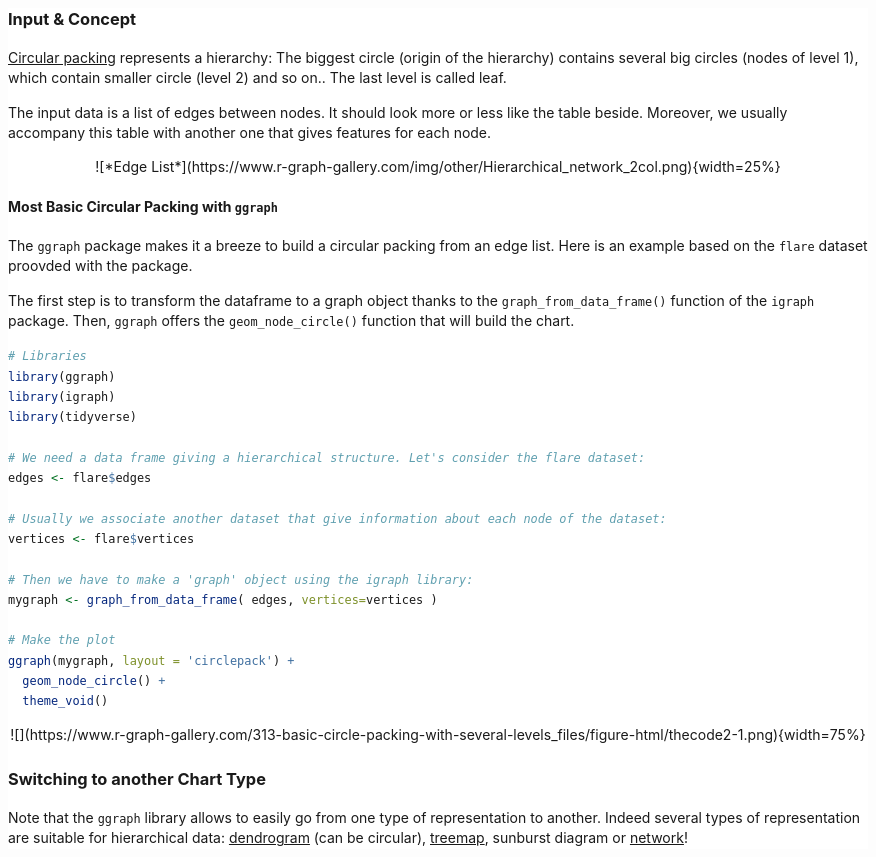 ### Input & Concept
[Circular packing](https://www.r-graph-gallery.com/circular-packing.html) represents a hierarchy: The biggest circle (origin of the hierarchy) contains several big circles (nodes of level 1), which contain smaller circle (level 2) and so on.. The last level is called leaf.

The input data is a list of edges between nodes. It should look more or less like the table beside. Moreover, we usually accompany this table with another one that gives features for each node.

<center>
![*Edge List*](https://www.r-graph-gallery.com/img/other/Hierarchical_network_2col.png){width=25%}
</center>

#### Most Basic Circular Packing with `ggraph`

The `ggraph` package makes it a breeze to build a circular packing from an edge list. Here is an example based on the `flare` dataset proovded with the package.

The first step is to transform the dataframe to a graph object thanks to the `graph_from_data_frame()` function of the `igraph` package. Then, `ggraph` offers the `geom_node_circle()` function that will build the chart.

```r
# Libraries
library(ggraph)
library(igraph)
library(tidyverse)
 
# We need a data frame giving a hierarchical structure. Let's consider the flare dataset:
edges <- flare$edges
 
# Usually we associate another dataset that give information about each node of the dataset:
vertices <- flare$vertices
 
# Then we have to make a 'graph' object using the igraph library:
mygraph <- graph_from_data_frame( edges, vertices=vertices )
 
# Make the plot
ggraph(mygraph, layout = 'circlepack') + 
  geom_node_circle() +
  theme_void()
```

<center>
![](https://www.r-graph-gallery.com/313-basic-circle-packing-with-several-levels_files/figure-html/thecode2-1.png){width=75%}
</center>

### Switching to another Chart Type

Note that the `ggraph` library allows to easily go from one type of representation to another. Indeed several types of representation are suitable for hierarchical data: [dendrogram](https://www.r-graph-gallery.com/dendrogram.html) (can be circular), [treemap](https://www.r-graph-gallery.com/treemap.html), sunburst diagram or [network](https://www.r-graph-gallery.com/network.html)!
